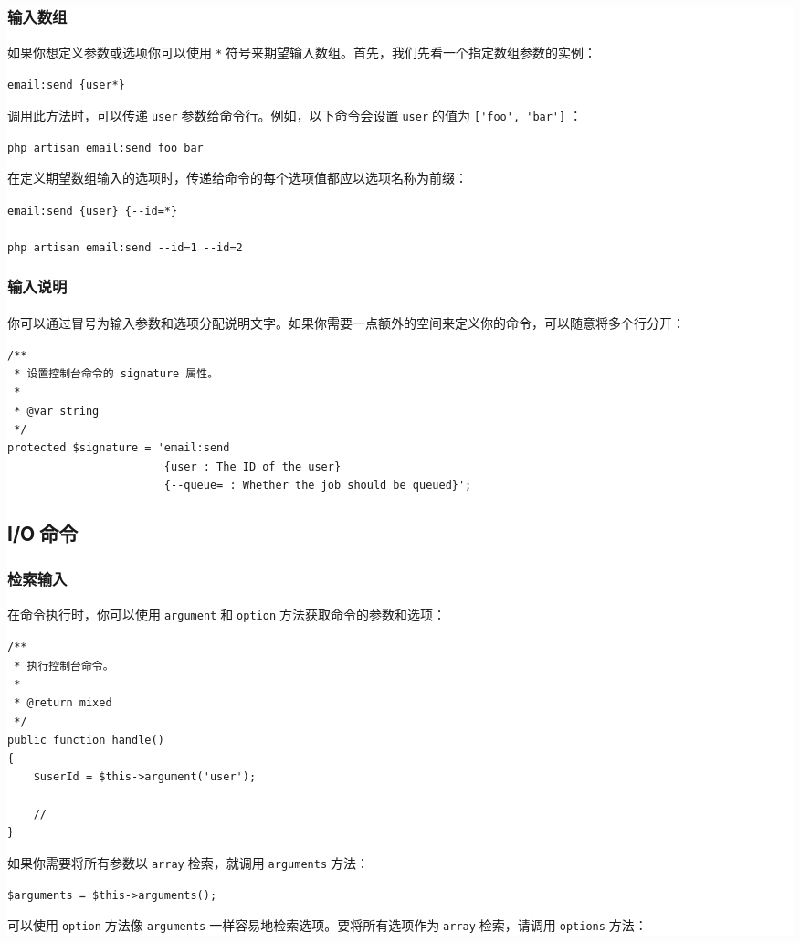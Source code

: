 <a name="input-arrays"></a>
### 输入数组

如果你想定义参数或选项你可以使用 `*` 符号来期望输入数组。首先，我们先看一个指定数组参数的实例：

    email:send {user*}

调用此方法时，可以传递 `user` 参数给命令行。例如，以下命令会设置 `user` 的值为 `['foo', 'bar']` ：

    php artisan email:send foo bar

在定义期望数组输入的选项时，传递给命令的每个选项值都应以选项名称为前缀：

    email:send {user} {--id=*}
    
    php artisan email:send --id=1 --id=2

<a name="input-descriptions"></a>
### 输入说明

你可以通过冒号为输入参数和选项分配说明文字。如果你需要一点额外的空间来定义你的命令，可以随意将多个行分开：

    /**
     * 设置控制台命令的 signature 属性。
     *
     * @var string
     */
    protected $signature = 'email:send
                            {user : The ID of the user}
                            {--queue= : Whether the job should be queued}';

<a name="command-io"></a>
## I/O 命令

<a name="retrieving-input"></a>
### 检索输入

在命令执行时，你可以使用 `argument` 和 `option` 方法获取命令的参数和选项：

    /**
     * 执行控制台命令。
     *
     * @return mixed
     */
    public function handle()
    {
        $userId = $this->argument('user');
    
        //
    }

如果你需要将所有参数以 `array` 检索，就调用 `arguments` 方法：

    $arguments = $this->arguments();

可以使用 `option` 方法像 `arguments` 一样容易地检索选项。要将所有选项作为 `array` 检索，请调用 `options` 方法：
